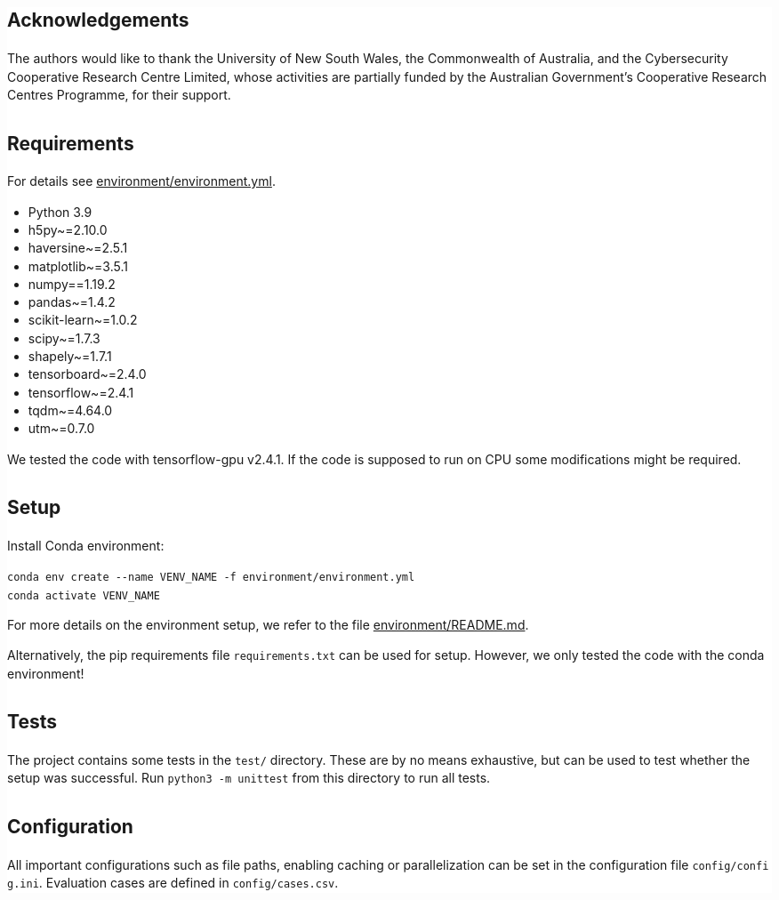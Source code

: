## Acknowledgements

The authors would like to thank the University of New South Wales,
the Commonwealth of Australia,
and the Cybersecurity Cooperative Research Centre Limited, 
whose activities are partially funded by the Australian Government’s Cooperative Research Centres Programme,
for their support.

## Requirements

For details see [environment/environment.yml](environment/environment.yml).

* Python 3.9
* h5py~=2.10.0
* haversine~=2.5.1
* matplotlib~=3.5.1
* numpy==1.19.2
* pandas~=1.4.2
* scikit-learn~=1.0.2
* scipy~=1.7.3
* shapely~=1.7.1
* tensorboard~=2.4.0
* tensorflow~=2.4.1
* tqdm~=4.64.0
* utm~=0.7.0

We tested the code with tensorflow-gpu v2.4.1.
If the code is supposed to run on CPU some modifications might be required.

## Setup

Install Conda environment:

    conda env create --name VENV_NAME -f environment/environment.yml
    conda activate VENV_NAME

For more details on the environment setup, we refer to the file [environment/README.md](environment/README.md).

Alternatively, the pip requirements file `requirements.txt` can be used for setup.
However, we only tested the code with the conda environment!

## Tests

The project contains some tests in the `test/` directory. 
These are by no means exhaustive, but can be used to test whether the setup was successful.
Run `python3 -m unittest` from this directory to run all tests.

## Configuration

All important configurations such as file paths, enabling caching or parallelization can be set in the
configuration file `config/config.ini`.
Evaluation cases are defined in `config/cases.csv`.
